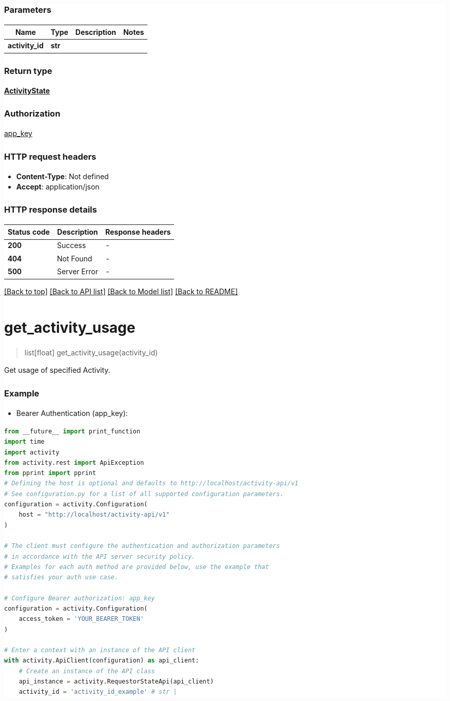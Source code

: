 ### Parameters

Name | Type | Description  | Notes
------------- | ------------- | ------------- | -------------
 **activity_id** | **str**|  | 

### Return type

[**ActivityState**](ActivityState.md)

### Authorization

[app_key](../README.md#app_key)

### HTTP request headers

 - **Content-Type**: Not defined
 - **Accept**: application/json

### HTTP response details
| Status code | Description | Response headers |
|-------------|-------------|------------------|
**200** | Success |  -  |
**404** | Not Found |  -  |
**500** | Server Error |  -  |

[[Back to top]](#) [[Back to API list]](../README.md#documentation-for-api-endpoints) [[Back to Model list]](../README.md#documentation-for-models) [[Back to README]](../README.md)

# **get_activity_usage**
> list[float] get_activity_usage(activity_id)

Get usage of specified Activity.

### Example

* Bearer Authentication (app_key):
```python
from __future__ import print_function
import time
import activity
from activity.rest import ApiException
from pprint import pprint
# Defining the host is optional and defaults to http://localhost/activity-api/v1
# See configuration.py for a list of all supported configuration parameters.
configuration = activity.Configuration(
    host = "http://localhost/activity-api/v1"
)

# The client must configure the authentication and authorization parameters
# in accordance with the API server security policy.
# Examples for each auth method are provided below, use the example that
# satisfies your auth use case.

# Configure Bearer authorization: app_key
configuration = activity.Configuration(
    access_token = 'YOUR_BEARER_TOKEN'
)

# Enter a context with an instance of the API client
with activity.ApiClient(configuration) as api_client:
    # Create an instance of the API class
    api_instance = activity.RequestorStateApi(api_client)
    activity_id = 'activity_id_example' # str | 
```
